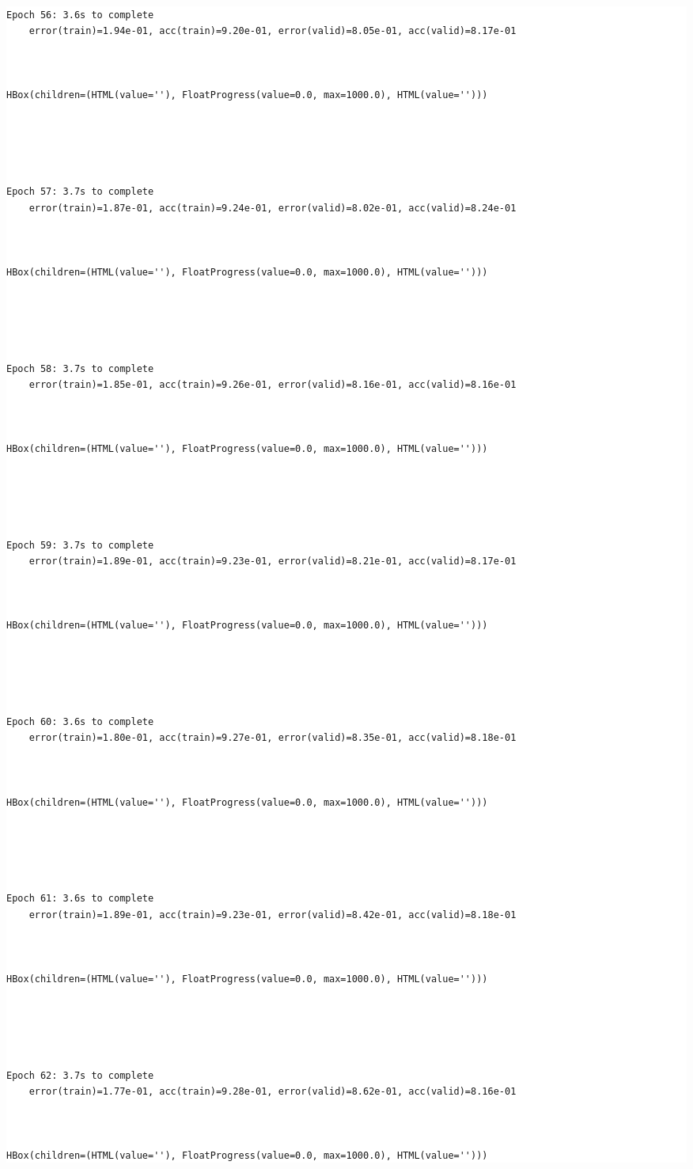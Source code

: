 
    


    Epoch 56: 3.6s to complete
        error(train)=1.94e-01, acc(train)=9.20e-01, error(valid)=8.05e-01, acc(valid)=8.17e-01



    HBox(children=(HTML(value=''), FloatProgress(value=0.0, max=1000.0), HTML(value='')))


    


    Epoch 57: 3.7s to complete
        error(train)=1.87e-01, acc(train)=9.24e-01, error(valid)=8.02e-01, acc(valid)=8.24e-01



    HBox(children=(HTML(value=''), FloatProgress(value=0.0, max=1000.0), HTML(value='')))


    


    Epoch 58: 3.7s to complete
        error(train)=1.85e-01, acc(train)=9.26e-01, error(valid)=8.16e-01, acc(valid)=8.16e-01



    HBox(children=(HTML(value=''), FloatProgress(value=0.0, max=1000.0), HTML(value='')))


    


    Epoch 59: 3.7s to complete
        error(train)=1.89e-01, acc(train)=9.23e-01, error(valid)=8.21e-01, acc(valid)=8.17e-01



    HBox(children=(HTML(value=''), FloatProgress(value=0.0, max=1000.0), HTML(value='')))


    


    Epoch 60: 3.6s to complete
        error(train)=1.80e-01, acc(train)=9.27e-01, error(valid)=8.35e-01, acc(valid)=8.18e-01



    HBox(children=(HTML(value=''), FloatProgress(value=0.0, max=1000.0), HTML(value='')))


    


    Epoch 61: 3.6s to complete
        error(train)=1.89e-01, acc(train)=9.23e-01, error(valid)=8.42e-01, acc(valid)=8.18e-01



    HBox(children=(HTML(value=''), FloatProgress(value=0.0, max=1000.0), HTML(value='')))


    


    Epoch 62: 3.7s to complete
        error(train)=1.77e-01, acc(train)=9.28e-01, error(valid)=8.62e-01, acc(valid)=8.16e-01



    HBox(children=(HTML(value=''), FloatProgress(value=0.0, max=1000.0), HTML(value='')))
